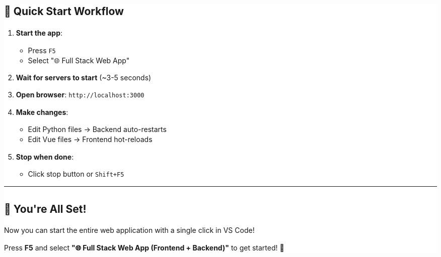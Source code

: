 ## 🚀 Quick Start Workflow

1. **Start the app**:
   - Press `F5`
   - Select "🌐 Full Stack Web App"

2. **Wait for servers to start** (~3-5 seconds)

3. **Open browser**: `http://localhost:3000`

4. **Make changes**:
   - Edit Python files → Backend auto-restarts
   - Edit Vue files → Frontend hot-reloads

5. **Stop when done**:
   - Click stop button or `Shift+F5`

---

## 🎉 You're All Set!

Now you can start the entire web application with a single click in VS Code!

Press **F5** and select **"🌐 Full Stack Web App (Frontend + Backend)"** to get started! 🚀
